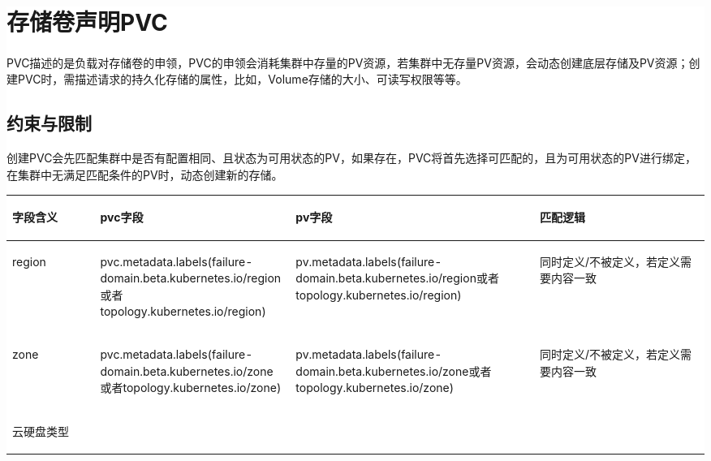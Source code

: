 # 存储卷声明PVC<a name="cce_10_0378"></a>

PVC描述的是负载对存储卷的申领，PVC的申领会消耗集群中存量的PV资源，若集群中无存量PV资源，会动态创建底层存储及PV资源；创建PVC时，需描述请求的持久化存储的属性，比如，Volume存储的大小、可读写权限等等。

## 约束与限制<a name="section516692464018"></a>

创建PVC会先匹配集群中是否有配置相同、且状态为可用状态的PV，如果存在，PVC将首先选择可匹配的，且为可用状态的PV进行绑定，在集群中无满足匹配条件的PV时，动态创建新的存储。

<a name="table3531229104018"></a>
<table><thead align="left"><tr id="row4618142917405"><th class="cellrowborder" valign="top" width="12.62126212621262%" id="mcps1.1.5.1.1"><p id="p1961812916400"><a name="p1961812916400"></a><a name="p1961812916400"></a>字段含义</p>
</th>
<th class="cellrowborder" valign="top" width="28.002800280028005%" id="mcps1.1.5.1.2"><p id="p17618529114015"><a name="p17618529114015"></a><a name="p17618529114015"></a>pvc字段</p>
</th>
<th class="cellrowborder" valign="top" width="34.963496349634966%" id="mcps1.1.5.1.3"><p id="p661810299404"><a name="p661810299404"></a><a name="p661810299404"></a>pv字段</p>
</th>
<th class="cellrowborder" valign="top" width="24.412441244124413%" id="mcps1.1.5.1.4"><p id="p1461892915408"><a name="p1461892915408"></a><a name="p1461892915408"></a>匹配逻辑</p>
</th>
</tr>
</thead>
<tbody><tr id="row176183299407"><td class="cellrowborder" valign="top" width="12.62126212621262%" headers="mcps1.1.5.1.1 "><p id="p16181229124014"><a name="p16181229124014"></a><a name="p16181229124014"></a>region</p>
</td>
<td class="cellrowborder" valign="top" width="28.002800280028005%" headers="mcps1.1.5.1.2 "><p id="p561862974016"><a name="p561862974016"></a><a name="p561862974016"></a>pvc.metadata.labels(failure-domain.beta.kubernetes.io/region或者topology.kubernetes.io/region)</p>
</td>
<td class="cellrowborder" valign="top" width="34.963496349634966%" headers="mcps1.1.5.1.3 "><p id="p17618192914013"><a name="p17618192914013"></a><a name="p17618192914013"></a>pv.metadata.labels(failure-domain.beta.kubernetes.io/region或者topology.kubernetes.io/region)</p>
</td>
<td class="cellrowborder" valign="top" width="24.412441244124413%" headers="mcps1.1.5.1.4 "><p id="p106181296406"><a name="p106181296406"></a><a name="p106181296406"></a>同时定义/不被定义，若定义需要内容一致</p>
</td>
</tr>
<tr id="row9618172917407"><td class="cellrowborder" valign="top" width="12.62126212621262%" headers="mcps1.1.5.1.1 "><p id="p11618229124014"><a name="p11618229124014"></a><a name="p11618229124014"></a>zone</p>
</td>
<td class="cellrowborder" valign="top" width="28.002800280028005%" headers="mcps1.1.5.1.2 "><p id="p6618122915409"><a name="p6618122915409"></a><a name="p6618122915409"></a>pvc.metadata.labels(failure-domain.beta.kubernetes.io/zone或者topology.kubernetes.io/zone)</p>
</td>
<td class="cellrowborder" valign="top" width="34.963496349634966%" headers="mcps1.1.5.1.3 "><p id="p116181429104018"><a name="p116181429104018"></a><a name="p116181429104018"></a>pv.metadata.labels(failure-domain.beta.kubernetes.io/zone或者topology.kubernetes.io/zone)</p>
</td>
<td class="cellrowborder" valign="top" width="24.412441244124413%" headers="mcps1.1.5.1.4 "><p id="p196185293400"><a name="p196185293400"></a><a name="p196185293400"></a>同时定义/不被定义，若定义需要内容一致</p>
</td>
</tr>
<tr id="row146187298409"><td class="cellrowborder" valign="top" width="12.62126212621262%" headers="mcps1.1.5.1.1 "><p id="p861813298407"><a name="p861813298407"></a><a name="p861813298407"></a>云硬盘类型</p>
</td>